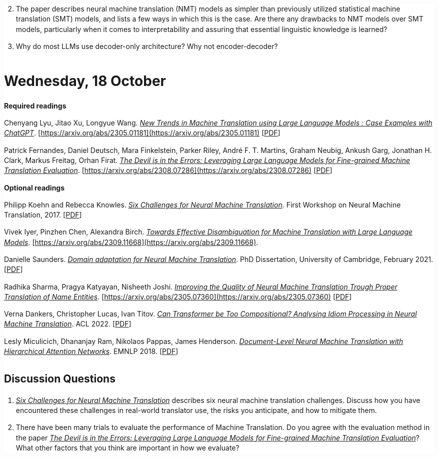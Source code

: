 2. The paper describes neural machine translation (NMT) models as simpler than previously utilized statistical machine translation (SMT) models, and lists a few ways in which this is the case. Are there any drawbacks to NMT models over SMT models, particularly when it comes to interpretability and assuring that essential linguistic knowledge is learned? 

3. Why do most LLMs use decoder-only architecture? Why not encoder-decoder? 

# Wednesday, 18 October

**Required readings**

Chenyang Lyu, Jitao Xu, Longyue Wang. [_New Trends in Machine Translation using Large Language Models : Case Examples with ChatGPT_](https://arxiv.org/abs/2305.01181).  [https://arxiv.org/abs/2305.01181](https://arxiv.org/abs/2305.01181) [[PDF](https://arxiv.org/pdf/2305.01181.pdf)]

 Patrick Fernandes, Daniel Deutsch, Mara Finkelstein, Parker Riley, André F. T. Martins, Graham Neubig, Ankush Garg, Jonathan H. Clark, Markus Freitag, Orhan Firat. [_The Devil is in the Errors: Leveraging Large Language Models for Fine-grained Machine Translation Evaluation_](https://arxiv.org/abs/2308.07286). [https://arxiv.org/abs/2308.07286](https://arxiv.org/abs/2308.07286) [[PDF](https://arxiv.org/pdf/2308.07286.pdf)]

**Optional readings** 

Philipp Koehn and Rebecca Knowles. [_Six Challenges for Neural Machine Translation_](https://arxiv.org/abs/1706.03872). First Workshop on Neural Machine Translation, 2017. [[PDF](https://arxiv.org/pdf/1706.03872.pdf)]

Vivek Iyer, Pinzhen Chen, Alexandra Birch. [_Towards Effective Disambiguation for Machine Translation with Large Language Models_](https://arxiv.org/abs/2309.11668). [https://arxiv.org/abs/2309.11668](https://arxiv.org/abs/2309.11668). 

Danielle Saunders. [_Domain adaptation for Neural Machine Translation_](https://dcsaunders.github.io/thesis.pdf). PhD Dissertation, University of Cambridge, February 2021. [[PDF](https://dcsaunders.github.io/thesis.pdf)]

Radhika Sharma, Pragya Katyayan, Nisheeth Joshi. [_Improving the Quality of Neural Machine Translation Trough Proper Translation of Name Entities_](https://arxiv.org/abs/2305.07360). [https://arxiv.org/abs/2305.07360](https://arxiv.org/abs/2305.07360) [[PDF](https://arxiv.org/pdf/2305.07360.pdf)]

Verna Dankers, Christopher Lucas, Ivan Titov. [_Can Transformer be Too Compositional? Analysing Idiom Processing in Neural Machine Translation_](https://aclanthology.org/2022.acl-long.252/). ACL 2022. [[PDF](https://aclanthology.org/2022.acl-long.252.pdf)]

Lesly Miculicich, Dhananjay Ram, Nikolaos Pappas, James Henderson. [_Document-Level Neural Machine Translation with Hierarchical Attention Networks_](https://aclanthology.org/D18-1325). EMNLP 2018. [[PDF](https://aclanthology.org/D18-1325.pdf)] 

## Discussion Questions 

1. [_Six Challenges for Neural Machine Translation_](https://arxiv.org/abs/1706.03872) describes six neural machine translation challenges. Discuss how you have encountered these challenges in real-world translator use, the risks you anticipate, and how to mitigate them. 

2. There have been many trials to evaluate the performance of Machine Translation. Do you agree with the evaluation method in the paper [_The Devil is in the Errors: Leveraging Large Language Models for Fine-grained Machine Translation Evaluation_](https://arxiv.org/abs/2308.07286)? What other factors that you think are important in how we evaluate? 
